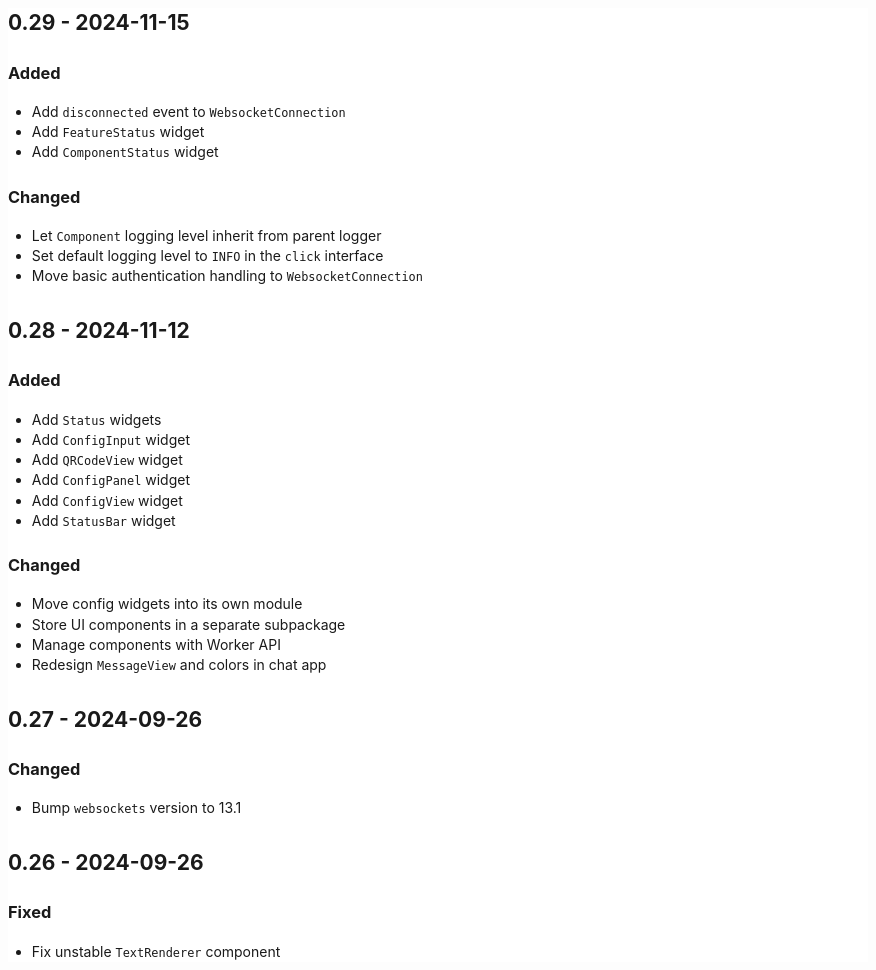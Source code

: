 

## 0.29 - 2024-11-15

### Added

- Add `disconnected` event to `WebsocketConnection`
- Add `FeatureStatus` widget
- Add `ComponentStatus` widget

### Changed

- Let `Component` logging level inherit from parent logger
- Set default logging level to `INFO` in the `click` interface
- Move basic authentication handling to `WebsocketConnection`



## 0.28 - 2024-11-12

### Added

- Add `Status` widgets
- Add `ConfigInput` widget
- Add `QRCodeView` widget
- Add `ConfigPanel` widget
- Add `ConfigView` widget
- Add `StatusBar` widget

### Changed

- Move config widgets into its own module
- Store UI components in a separate subpackage
- Manage components with Worker API
- Redesign `MessageView` and colors in chat app



## 0.27 - 2024-09-26

### Changed

- Bump `websockets` version to 13.1



## 0.26 - 2024-09-26

### Fixed

- Fix unstable `TextRenderer` component


